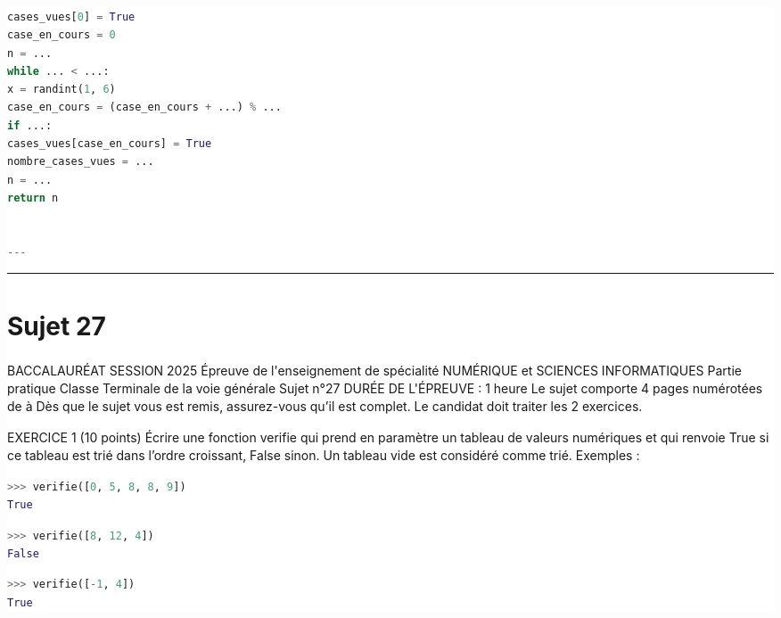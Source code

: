 ```python
cases_vues[0] = True
case_en_cours = 0
n = ...
while ... < ...:
x = randint(1, 6)
case_en_cours = (case_en_cours + ...) % ...
if ...:
cases_vues[case_en_cours] = True
nombre_cases_vues = ...
n = ...
return n


---
```

---

# Sujet 27

BACCALAURÉAT
SESSION 2025
Épreuve de l'enseignement de spécialité
NUMÉRIQUE et SCIENCES
INFORMATIQUES
Partie pratique
Classe Terminale de la voie générale
Sujet n°27
DURÉE DE L'ÉPREUVE : 1 heure
Le sujet comporte 4 pages numérotées de à 
Dès que le sujet vous est remis, assurez-vous qu’il est complet.
Le candidat doit traiter les 2 exercices.


EXERCICE 1 (10 points)
Écrire une fonction verifie qui prend en paramètre un tableau de valeurs numériques et
qui renvoie True si ce tableau est trié dans l’ordre croissant, False sinon.
Un tableau vide est considéré comme trié.
Exemples :


```python
>>> verifie([0, 5, 8, 8, 9])
True
```


```python
>>> verifie([8, 12, 4])
False
```


```python
>>> verifie([-1, 4])
True
```
